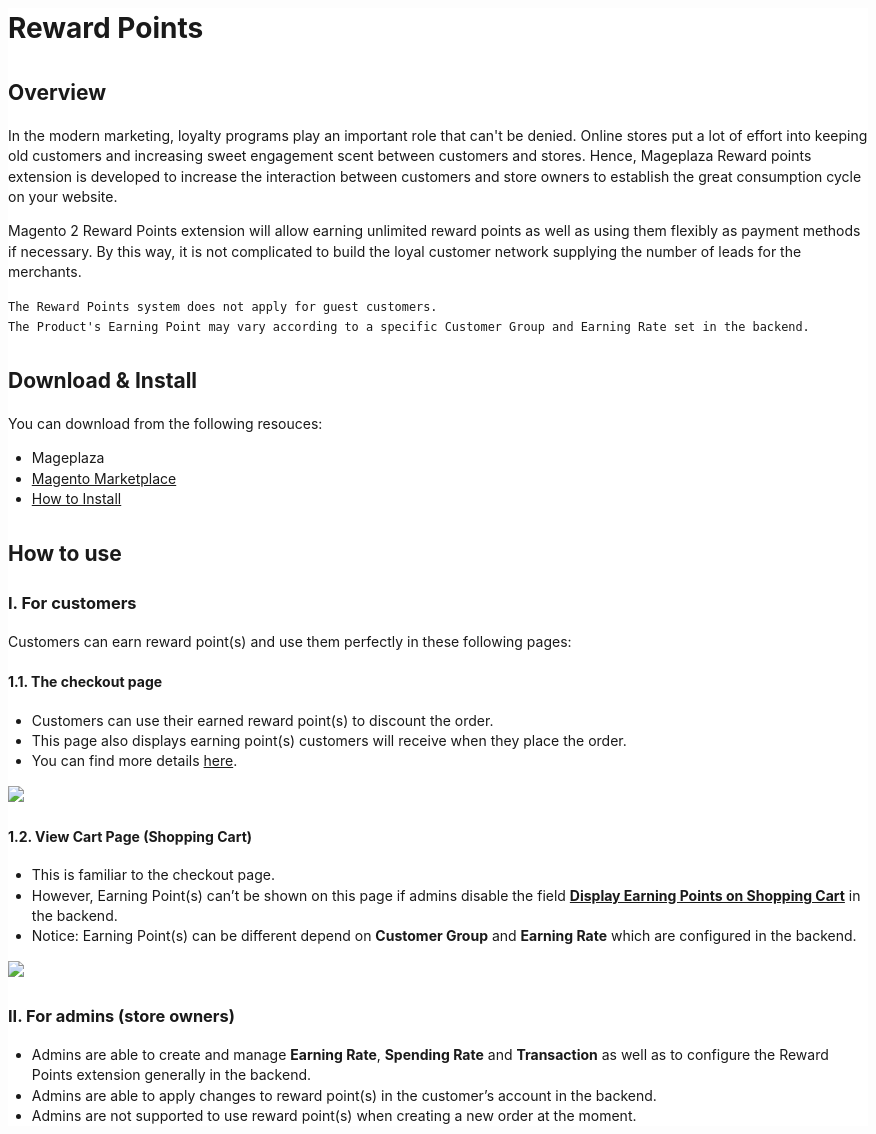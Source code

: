 # Reward Points

## Overview
In the modern marketing, loyalty programs play an important role that can't be denied. Online stores put a lot of effort into keeping old customers and increasing sweet engagement scent between customers and stores. Hence, Mageplaza Reward points extension is developed to increase the interaction between customers and store owners to establish the great consumption cycle on your website.

Magento 2 Reward Points extension will allow earning unlimited reward points as well as using them flexibly as payment methods if necessary. By this way, it is not complicated to build the loyal customer network supplying the number of leads for the merchants.

```
The Reward Points system does not apply for guest customers.
The Product's Earning Point may vary according to a specific Customer Group and Earning Rate set in the backend.
```

## Download & Install

You can download from the following resouces:
* Mageplaza
* [Magento Marketplace](https://marketplace.magento.com/mageplaza-module-reward-points.html)
* [How to Install](https://www.mageplaza.com/install-magento-2-extension/)


## How to use

### I. For customers
Customers can earn reward point(s) and use them perfectly in these following pages:

#### 1.1. The checkout page
* Customers can use their earned reward point(s) to discount the order.
* This page also displays earning point(s) customers will receive when they place the order.
* You can find more details [here](https://docs.mageplaza.com/reward-points/index.html#checkout-page).

![](https://i.imgur.com/jcMn2Jf.png)

#### 1.2. View Cart Page (Shopping Cart)
* This is familiar to the checkout page.
* However, Earning Point(s) can’t be shown on this page if admins disable the field [**Display Earning Points on Shopping Cart**](https://docs.mageplaza.com/reward-points/index.html#display-configuration) in the backend.
* Notice: Earning Point(s) can be different depend on **Customer Group** and **Earning Rate** which are configured in the backend.

![](https://i.imgur.com/vh05Yl5.png)

### II. For admins (store owners)
* Admins are able to create and manage **Earning Rate**, **Spending Rate** and **Transaction** as well as to configure the Reward Points extension generally in the backend.
* Admins are able to apply changes to reward point(s) in the customer’s account in the backend.
* Admins are not supported to use reward point(s) when creating a new order at the moment.
